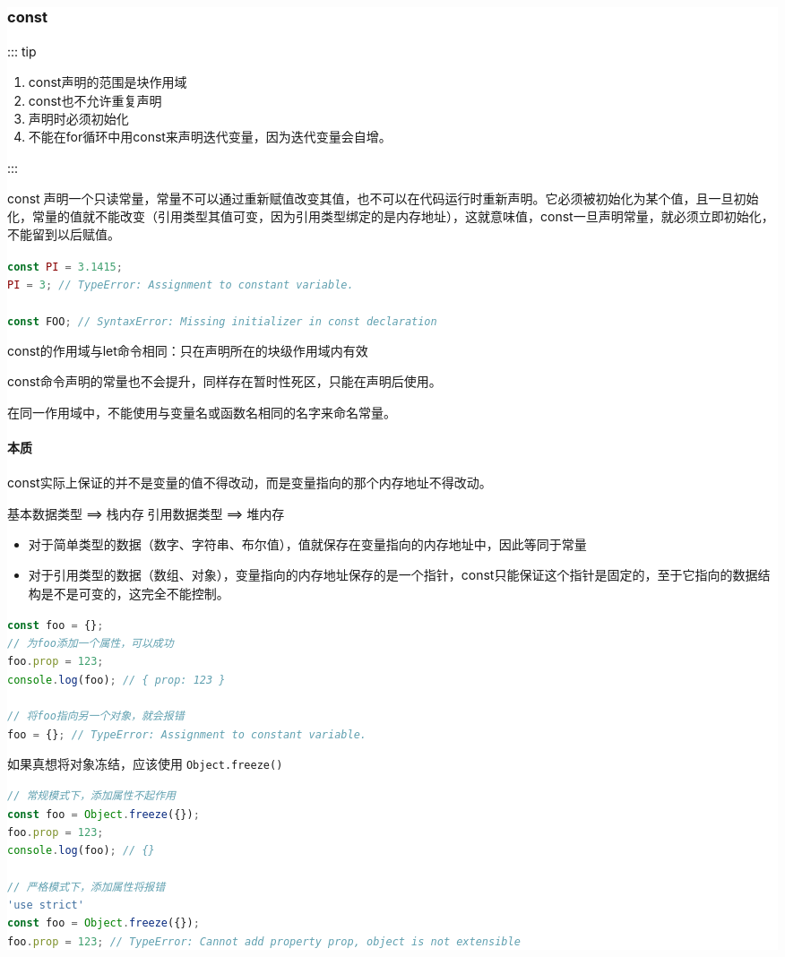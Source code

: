 

### const

::: tip

1. const声明的范围是块作用域
2. const也不允许重复声明
3. 声明时必须初始化
4. 不能在for循环中用const来声明迭代变量，因为迭代变量会自增。

:::



const 声明一个只读常量，常量不可以通过重新赋值改变其值，也不可以在代码运行时重新声明。它必须被初始化为某个值，且一旦初始化，常量的值就不能改变（引用类型其值可变，因为引用类型绑定的是内存地址），这就意味值，const一旦声明常量，就必须立即初始化，不能留到以后赋值。

```js
const PI = 3.1415;
PI = 3; // TypeError: Assignment to constant variable.

const FOO; // SyntaxError: Missing initializer in const declaration
```

const的作用域与let命令相同：只在声明所在的块级作用域内有效

const命令声明的常量也不会提升，同样存在暂时性死区，只能在声明后使用。

在同一作用域中，不能使用与变量名或函数名相同的名字来命名常量。



#### 本质

const实际上保证的并不是变量的值不得改动，而是变量指向的那个内存地址不得改动。

基本数据类型 ==> 栈内存
引用数据类型 ==> 堆内存

- 对于简单类型的数据（数字、字符串、布尔值），值就保存在变量指向的内存地址中，因此等同于常量

- 对于引用类型的数据（数组、对象），变量指向的内存地址保存的是一个指针，const只能保证这个指针是固定的，至于它指向的数据结构是不是可变的，这完全不能控制。

```js
const foo = {};
// 为foo添加一个属性，可以成功
foo.prop = 123; 
console.log(foo); // { prop: 123 }

// 将foo指向另一个对象，就会报错
foo = {}; // TypeError: Assignment to constant variable.
```

如果真想将对象冻结，应该使用 `Object.freeze()`

```js
// 常规模式下，添加属性不起作用
const foo = Object.freeze({});
foo.prop = 123; 
console.log(foo); // {}

// 严格模式下，添加属性将报错
'use strict'
const foo = Object.freeze({});
foo.prop = 123; // TypeError: Cannot add property prop, object is not extensible
```
